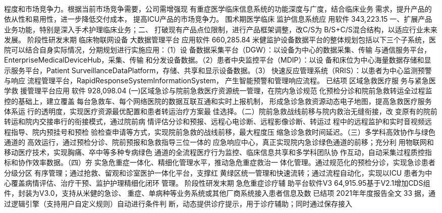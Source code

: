 程度和市场竞争力。根据当前市场竞争需要，公司需增强现
有重症医学临床信息系统的功能深度与广度，结合临床业务
需求，提升产品的依从性和易用性，进一步降低交付成本，
提高ICU产品的市场竞争力。
围术期医学临床
监护信息系统应
用软件
343,223.15
一、扩展产品业务功能，特别是深入手术护理临床业务；二、
打破现有产品点位限制，进行产品框架调整，改C/S为
B/S+C/S混合结构，以适应行业未来发展。
阶段性研发末期
临床物联网设备
大数据管理平台
应用软件
660,285.84
米健监护设备数据平台的整体规划包括以下三个子系统，医
院可以结合自身实际情况，分期规划进行实施应用：（1）设
备数据采集平台（DGW）：以设备为中心的数据采集、传输
与通信服务平台，EnterpriseMedicalDeviceHub，采集、传输
和分发设备数据。（2）患者中央监控平台（MDIP）：以设
备和床位为中心海量数据存储和显示服务平台，Patient
SurveillanceDataPlatform，存储、共享和显示设备数据。（3）
快速反应管理系统（RRIS）：以患者为中心监测预警与响应
流程管理平台，RapidResponseSystemInformationSystem，
产生智能预警和管理响应流程。
已结项
区域急救医疗服
务与紧急医学救
援管理平台应用
软件
928,098.04
(一)区域急诊与院前急救医疗资源统一管理，在院内急诊规范
化预检分诊和院前急救转运全过程监控的基础上，建立覆盖
每台急救车、每个网络医院的数据互联互通和实时上报机制，
形成急诊急救资源动态电子地图，提高急救医疗服务体系运
行的透明度，实现医疗资源最优配置和患者转运治疗方案最
佳选择。（二）院前急救战线前移与院内救治无缝衔接，改
变原有的院前转运和院内交接串行的衔接模式，通过院前病
情评估分诊和预报、远程心电诊断、远程影像诊断、转运过
程中的远程监护和实时音视频远程指导、院内预挂号和预检
验检查申请等方式，实现院前急救的战线前移，最大程度压
缩急诊急救时间延迟。（三）多学科高效协作与绿色通道的
高效运行，通过预检分诊、院前预报和急救指导三位一体的
应急响应中心，真正实现院内急诊绿色通道的前移；充分利
用物联网和移动医疗技术，实现胸痛、卒中等多种专病绿色
通道的全流程医疗行为监控、临床信息共享和多学科团队协
作互动，自动采集过程质控指标和协作效率数据。（四）夯
实急危重症一体化、精细化管理水平，推动急危重症救治一
体化管理。通过规范化的预检分诊，实现急诊患者分级分区
有序管理；通过抢救、留观和诊室医护一体化平台，支撑红
黄绿区统一管理和快速流转；通过流程自动化，实现以ICU
患者为中心覆盖病情评估、治疗干预、监护护理精细化闭环
管理。
阶段性研发末期
急危重症诊疗辅
助平台软件V3
64,915.95基于V2.1增加CDS组件，封装为V3.0，支持从米健的急诊、
重症、单病种等业务系统或其他厂商系统接入患者信息及数
已结项
2021年年度报告全文
33
据，通过逻辑引擎（支持用户自定义规则）自动进行条件判
断，动态提供诊疗提示，用于诊疗辅助；同时通过保存接入